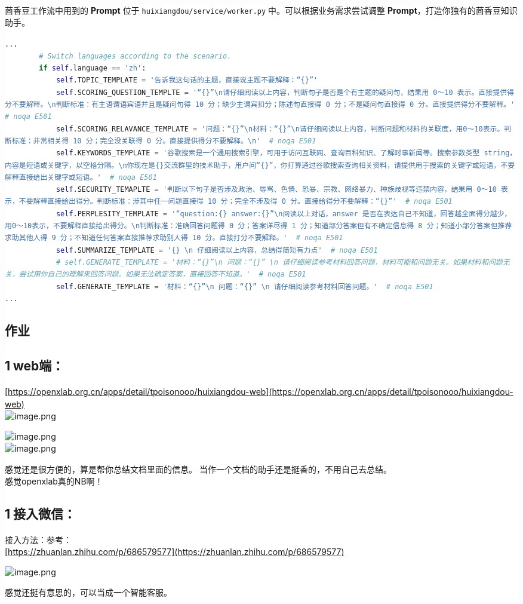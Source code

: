 茴香豆工作流中用到的 **Prompt** 位于 `huixiangdou/service/worker.py` 中。可以根据业务需求尝试调整 **Prompt**，打造你独有的茴香豆知识助手。
```python
...
        # Switch languages according to the scenario.
        if self.language == 'zh':
            self.TOPIC_TEMPLATE = '告诉我这句话的主题，直接说主题不要解释：“{}”'
            self.SCORING_QUESTION_TEMPLTE = '“{}”\n请仔细阅读以上内容，判断句子是否是个有主题的疑问句，结果用 0～10 表示。直接提供得分不要解释。\n判断标准：有主语谓语宾语并且是疑问句得 10 分；缺少主谓宾扣分；陈述句直接得 0 分；不是疑问句直接得 0 分。直接提供得分不要解释。'  # noqa E501
            self.SCORING_RELAVANCE_TEMPLATE = '问题：“{}”\n材料：“{}”\n请仔细阅读以上内容，判断问题和材料的关联度，用0～10表示。判断标准：非常相关得 10 分；完全没关联得 0 分。直接提供得分不要解释。\n'  # noqa E501
            self.KEYWORDS_TEMPLATE = '谷歌搜索是一个通用搜索引擎，可用于访问互联网、查询百科知识、了解时事新闻等。搜索参数类型 string， 内容是短语或关键字，以空格分隔。\n你现在是{}交流群里的技术助手，用户问“{}”，你打算通过谷歌搜索查询相关资料，请提供用于搜索的关键字或短语，不要解释直接给出关键字或短语。'  # noqa E501
            self.SECURITY_TEMAPLTE = '判断以下句子是否涉及政治、辱骂、色情、恐暴、宗教、网络暴力、种族歧视等违禁内容，结果用 0～10 表示，不要解释直接给出得分。判断标准：涉其中任一问题直接得 10 分；完全不涉及得 0 分。直接给得分不要解释：“{}”'  # noqa E501
            self.PERPLESITY_TEMPLATE = '“question:{} answer:{}”\n阅读以上对话，answer 是否在表达自己不知道，回答越全面得分越少，用0～10表示，不要解释直接给出得分。\n判断标准：准确回答问题得 0 分；答案详尽得 1 分；知道部分答案但有不确定信息得 8 分；知道小部分答案但推荐求助其他人得 9 分；不知道任何答案直接推荐求助别人得 10 分。直接打分不要解释。'  # noqa E501
            self.SUMMARIZE_TEMPLATE = '{} \n 仔细阅读以上内容，总结得简短有力点'  # noqa E501
            # self.GENERATE_TEMPLATE = '材料：“{}”\n 问题：“{}” \n 请仔细阅读参考材料回答问题，材料可能和问题无关。如果材料和问题无关，尝试用你自己的理解来回答问题。如果无法确定答案，直接回答不知道。'  # noqa E501
            self.GENERATE_TEMPLATE = '材料：“{}”\n 问题：“{}” \n 请仔细阅读参考材料回答问题。'  # noqa E501
...
```

<a name="116e0772"></a>
## 作业
<a name="sfHx8"></a>
## 1 web端：
[https://openxlab.org.cn/apps/detail/tpoisonooo/huixiangdou-web](https://openxlab.org.cn/apps/detail/tpoisonooo/huixiangdou-web)<br />![image.png](https://cdn.nlark.com/yuque/0/2024/png/38497976/1713247380977-306b8884-28fe-467b-a255-41f5893418e2.png#averageHue=%23f5f5f5&clientId=u1b03c17b-bb73-4&from=paste&height=734&id=uc9f8ef27&originHeight=734&originWidth=1813&originalType=binary&ratio=1&rotation=0&showTitle=false&size=270437&status=done&style=none&taskId=u08747c63-7ba3-4243-8968-0d04dd22580&title=&width=1813)


![image.png](https://cdn.nlark.com/yuque/0/2024/png/38497976/1713247790741-68f1bb68-4419-4fcd-8e65-5e1da7637e83.png#averageHue=%23dcbe8e&clientId=u0dc339c6-e234-4&from=paste&height=731&id=u75abf81c&originHeight=731&originWidth=1576&originalType=binary&ratio=1&rotation=0&showTitle=false&size=187877&status=done&style=none&taskId=uf0105ac2-8648-43e6-a812-2b2f65010ee&title=&width=1576)<br />![image.png](https://cdn.nlark.com/yuque/0/2024/png/38497976/1713247831619-1a98fc0f-4525-4e89-aa76-1b9252a413c5.png#averageHue=%23e0f1dd&clientId=u0dc339c6-e234-4&from=paste&height=509&id=ubb018087&originHeight=509&originWidth=1037&originalType=binary&ratio=1&rotation=0&showTitle=false&size=104981&status=done&style=none&taskId=ua1acaa63-3787-4496-b37d-44cc7b9961e&title=&width=1037)

感觉还是很方便的，算是帮你总结文档里面的信息。 当作一个文档的助手还是挺香的，不用自己去总结。<br />感觉openxlab真的NB啊！

<a name="zWi9G"></a>
## 1 接入微信：

接入方法：参考：<br />[https://zhuanlan.zhihu.com/p/686579577](https://zhuanlan.zhihu.com/p/686579577)

![image.png](https://cdn.nlark.com/yuque/0/2024/png/38497976/1713251130138-e55ee168-8e4f-4140-8a42-28cee97d586e.png#averageHue=%23e4dbc9&clientId=u0dc339c6-e234-4&from=paste&height=312&id=udbf707e9&originHeight=390&originWidth=802&originalType=binary&ratio=1&rotation=0&showTitle=false&size=42260&status=done&style=none&taskId=u4585db55-1b59-45bf-a7b1-f809c247ef4&title=&width=641.6)

感觉还挺有意思的，可以当成一个智能客服。
